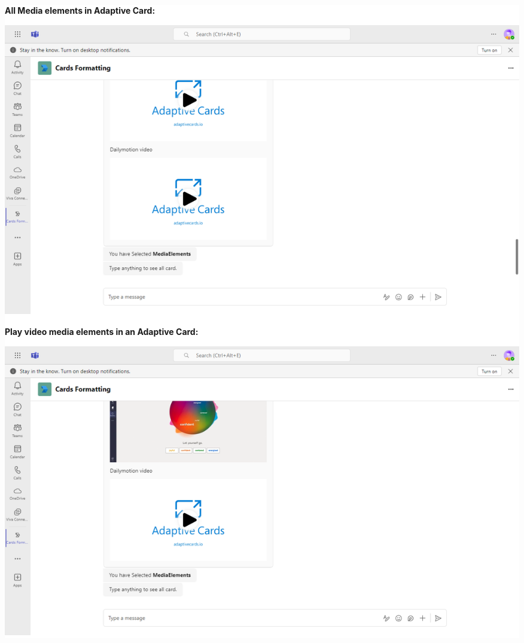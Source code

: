 **All Media elements in Adaptive Card:**

![MediaElementsAdaptiveCard1](BotFormattingCards/Images/20.MediaElementsAdaptiveCard1.png)

**Play video media elements in an Adaptive Card:**

![MediaElementsAdaptiveCard2](BotFormattingCards/Images/21.MediaElementsAdaptiveCard2.png)
